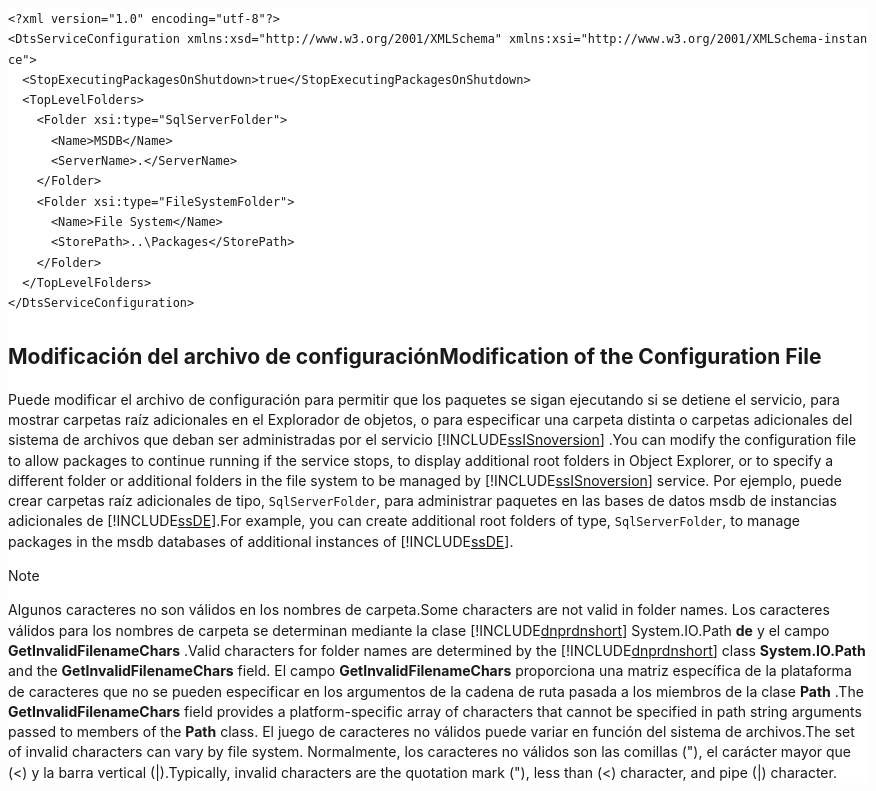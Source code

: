 ```  
<?xml version="1.0" encoding="utf-8"?>  
<DtsServiceConfiguration xmlns:xsd="http://www.w3.org/2001/XMLSchema" xmlns:xsi="http://www.w3.org/2001/XMLSchema-instance">  
  <StopExecutingPackagesOnShutdown>true</StopExecutingPackagesOnShutdown>  
  <TopLevelFolders>  
    <Folder xsi:type="SqlServerFolder">  
      <Name>MSDB</Name>  
      <ServerName>.</ServerName>  
    </Folder>  
    <Folder xsi:type="FileSystemFolder">  
      <Name>File System</Name>  
      <StorePath>..\Packages</StorePath>  
    </Folder>  
  </TopLevelFolders>    
</DtsServiceConfiguration>  
```  
  
## <a name="modification-of-the-configuration-file"></a><span data-ttu-id="843b9-127">Modificación del archivo de configuración</span><span class="sxs-lookup"><span data-stu-id="843b9-127">Modification of the Configuration File</span></span>  
 <span data-ttu-id="843b9-128">Puede modificar el archivo de configuración para permitir que los paquetes se sigan ejecutando si se detiene el servicio, para mostrar carpetas raíz adicionales en el Explorador de objetos, o para especificar una carpeta distinta o carpetas adicionales del sistema de archivos que deban ser administradas por el servicio [!INCLUDE[ssISnoversion](../includes/ssisnoversion-md.md)] .</span><span class="sxs-lookup"><span data-stu-id="843b9-128">You can modify the configuration file to allow packages to continue running if the service stops, to display additional root folders in Object Explorer, or to specify a different folder or additional folders in the file system to be managed by [!INCLUDE[ssISnoversion](../includes/ssisnoversion-md.md)] service.</span></span> <span data-ttu-id="843b9-129">Por ejemplo, puede crear carpetas raíz adicionales de tipo, `SqlServerFolder`, para administrar paquetes en las bases de datos msdb de instancias adicionales de [!INCLUDE[ssDE](../includes/ssde-md.md)].</span><span class="sxs-lookup"><span data-stu-id="843b9-129">For example, you can create additional root folders of type, `SqlServerFolder`, to manage packages in the msdb databases of additional instances of [!INCLUDE[ssDE](../includes/ssde-md.md)].</span></span>  
  
> [!NOTE]  
>  <span data-ttu-id="843b9-130">Algunos caracteres no son válidos en los nombres de carpeta.</span><span class="sxs-lookup"><span data-stu-id="843b9-130">Some characters are not valid in folder names.</span></span> <span data-ttu-id="843b9-131">Los caracteres válidos para los nombres de carpeta se determinan mediante la clase [!INCLUDE[dnprdnshort](../includes/dnprdnshort-md.md)] System.IO.Path **de** y el campo **GetInvalidFilenameChars** .</span><span class="sxs-lookup"><span data-stu-id="843b9-131">Valid characters for folder names are determined by the [!INCLUDE[dnprdnshort](../includes/dnprdnshort-md.md)] class **System.IO.Path** and the **GetInvalidFilenameChars** field.</span></span> <span data-ttu-id="843b9-132">El campo **GetInvalidFilenameChars** proporciona una matriz específica de la plataforma de caracteres que no se pueden especificar en los argumentos de la cadena de ruta pasada a los miembros de la clase **Path** .</span><span class="sxs-lookup"><span data-stu-id="843b9-132">The **GetInvalidFilenameChars** field provides a platform-specific array of characters that cannot be specified in path string arguments passed to members of the **Path** class.</span></span> <span data-ttu-id="843b9-133">El juego de caracteres no válidos puede variar en función del sistema de archivos.</span><span class="sxs-lookup"><span data-stu-id="843b9-133">The set of invalid characters can vary by file system.</span></span> <span data-ttu-id="843b9-134">Normalmente, los caracteres no válidos son las comillas ("), el carácter mayor que (<) y la barra vertical (|).</span><span class="sxs-lookup"><span data-stu-id="843b9-134">Typically, invalid characters are the quotation mark ("), less than (<) character, and pipe (|) character.</span></span>  
  